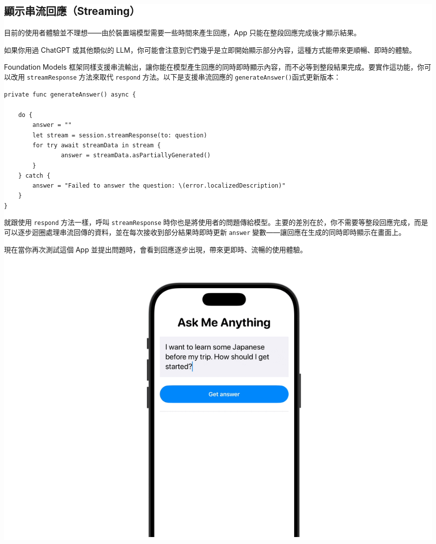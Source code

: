 ## 顯示串流回應（Streaming）

目前的使用者體驗並不理想——由於裝置端模型需要一些時間來產生回應，App 只能在整段回應完成後才顯示結果。

如果你用過 ChatGPT 或其他類似的 LLM，你可能會注意到它們幾乎是立即開始顯示部分內容，這種方式能帶來更順暢、即時的體驗。

Foundation Models 框架同樣支援串流輸出，讓你能在模型產生回應的同時即時顯示內容，而不必等到整段結果完成。要實作這功能，你可以改用 `streamResponse` 方法來取代 `respond` 方法。以下是支援串流回應的 `generateAnswer()`函式更新版本：

```
private func generateAnswer() async {
    
    do {
        answer = ""
        let stream = session.streamResponse(to: question)
        for try await streamData in stream {             
		        answer = streamData.asPartiallyGenerated()
        }
    } catch {
        answer = "Failed to answer the question: \(error.localizedDescription)"
    }
}
```

就跟使用 `respond` 方法一樣，呼叫 `streamResponse` 時你也是將使用者的問題傳給模型。主要的差別在於，你不需要等整段回應完成，而是可以逐步迴圈處理串流回傳的資料，並在每次接收到部分結果時即時更新 `answer` 變數——讓回應在生成的同時即時顯示在畫面上。

現在當你再次測試這個 App 並提出問題時，會看到回應逐步出現，帶來更即時、流暢的使用體驗。

![](images/b2a8a534a508925785be76bb56d8f7b2.gif)
